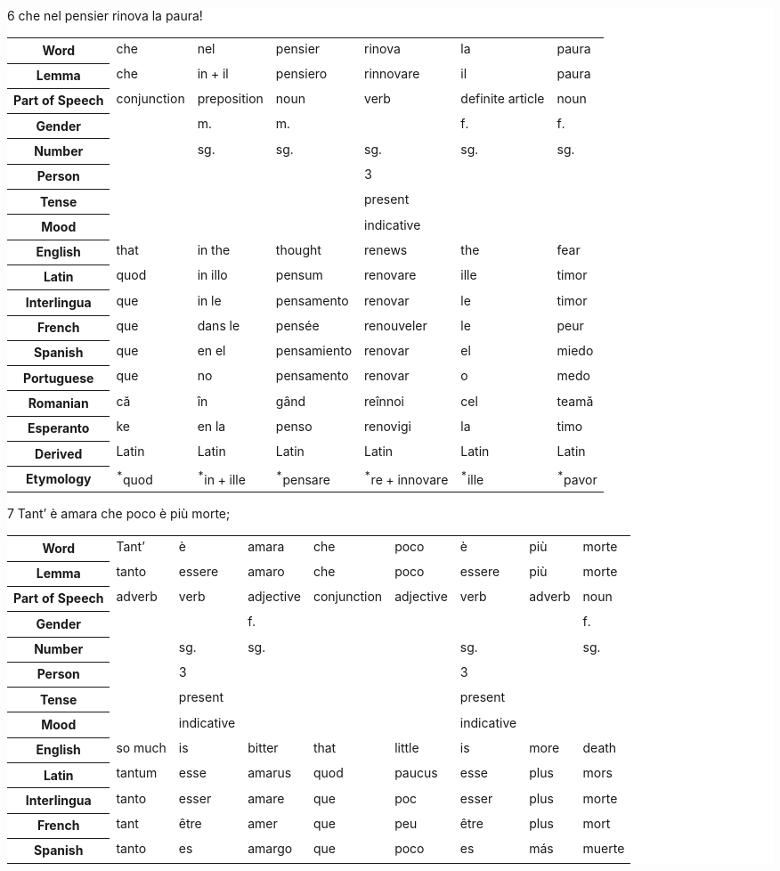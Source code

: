 6 che nel pensier rinova la paura!

<table>
<tr><th>Word</th><td>che</td><td>nel</td><td>pensier</td><td>rinova</td><td>la</td><td>paura</td></tr>
<tr><th>Lemma</th><td>che</td><td>in + il</td><td>pensiero</td><td>rinnovare</td><td>il</td><td>paura</td></tr>
<tr><th>Part of Speech</th><td>conjunction</td><td>preposition</td><td>noun</td><td>verb</td><td>definite article</td><td>noun</td></tr>
<tr><th>Gender</th><td></td><td>m.</td><td>m.</td><td></td><td>f.</td><td>f.</td></tr>
<tr><th>Number</th><td></td><td>sg.</td><td>sg.</td><td>sg.</td><td>sg.</td><td>sg.</td></tr>
<tr><th>Person</th><td></td><td></td><td></td><td>3</td><td></td><td></td></tr>
<tr><th>Tense</th><td></td><td></td><td></td><td>present</td><td></td><td></td></tr>
<tr><th>Mood</th><td></td><td></td><td></td><td>indicative</td><td></td><td></td></tr>
<tr><th>English</th><td>that</td><td>in the</td><td>thought</td><td>renews</td><td>the</td><td>fear</td></tr>
<tr><th>Latin</th><td>quod</td><td>in illo</td><td>pensum</td><td>renovare</td><td>ille</td><td>timor</td></tr>
<tr><th>Interlingua</th><td>que</td><td>in le</td><td>pensamento</td><td>renovar</td><td>le</td><td>timor</td></tr>
<tr><th>French</th><td>que</td><td>dans le</td><td>pensée</td><td>renouveler</td><td>le</td><td>peur</td></tr>
<tr><th>Spanish</th><td>que</td><td>en el</td><td>pensamiento</td><td>renovar</td><td>el</td><td>miedo</td></tr>
<tr><th>Portuguese</th><td>que</td><td>no</td><td>pensamento</td><td>renovar</td><td>o</td><td>medo</td></tr>
<tr><th>Romanian</th><td>că</td><td>în</td><td>gând</td><td>reînnoi</td><td>cel</td><td>teamă</td></tr>
<tr><th>Esperanto</th><td>ke</td><td>en la</td><td>penso</td><td>renovigi</td><td>la</td><td>timo</td></tr>
<tr><th>Derived</th><td>Latin</td><td>Latin</td><td>Latin</td><td>Latin</td><td>Latin</td><td>Latin</td></tr>
<tr><th>Etymology</th><td><sup>*</sup>quod</td><td><sup>*</sup>in + ille</td><td><sup>*</sup>pensare</td><td><sup>*</sup>re + innovare</td><td><sup>*</sup>ille</td><td><sup>*</sup>pavor</td></tr>
</table>

7 Tant’ è amara che poco è più morte;

<table>
<tr><th>Word</th><td>Tant’</td><td>è</td><td>amara</td><td>che</td><td>poco</td><td>è</td><td>più</td><td>morte</td></tr>
<tr><th>Lemma</th><td>tanto</td><td>essere</td><td>amaro</td><td>che</td><td>poco</td><td>essere</td><td>più</td><td>morte</td></tr>
<tr><th>Part of Speech</th><td>adverb</td><td>verb</td><td>adjective</td><td>conjunction</td><td>adjective</td><td>verb</td><td>adverb</td><td>noun</td></tr>
<tr><th>Gender</th><td></td><td></td><td>f.</td><td></td><td></td><td></td><td></td><td>f.</td></tr>
<tr><th>Number</th><td></td><td>sg.</td><td>sg.</td><td></td><td></td><td>sg.</td><td></td><td>sg.</td></tr>
<tr><th>Person</th><td></td><td>3</td><td></td><td></td><td></td><td>3</td><td></td><td></td></tr>
<tr><th>Tense</th><td></td><td>present</td><td></td><td></td><td></td><td>present</td><td></td><td></td></tr>
<tr><th>Mood</th><td></td><td>indicative</td><td></td><td></td><td></td><td>indicative</td><td></td><td></td></tr>
<tr><th>English</th><td>so much</td><td>is</td><td>bitter</td><td>that</td><td>little</td><td>is</td><td>more</td><td>death</td></tr>
<tr><th>Latin</th><td>tantum</td><td>esse</td><td>amarus</td><td>quod</td><td>paucus</td><td>esse</td><td>plus</td><td>mors</td></tr>
<tr><th>Interlingua</th><td>tanto</td><td>esser</td><td>amare</td><td>que</td><td>poc</td><td>esser</td><td>plus</td><td>morte</td></tr>
<tr><th>French</th><td>tant</td><td>être</td><td>amer</td><td>que</td><td>peu</td><td>être</td><td>plus</td><td>mort</td></tr>
<tr><th>Spanish</th><td>tanto</td><td>es</td><td>amargo</td><td>que</td><td>poco</td><td>es</td><td>más</td><td>muerte</td></tr>